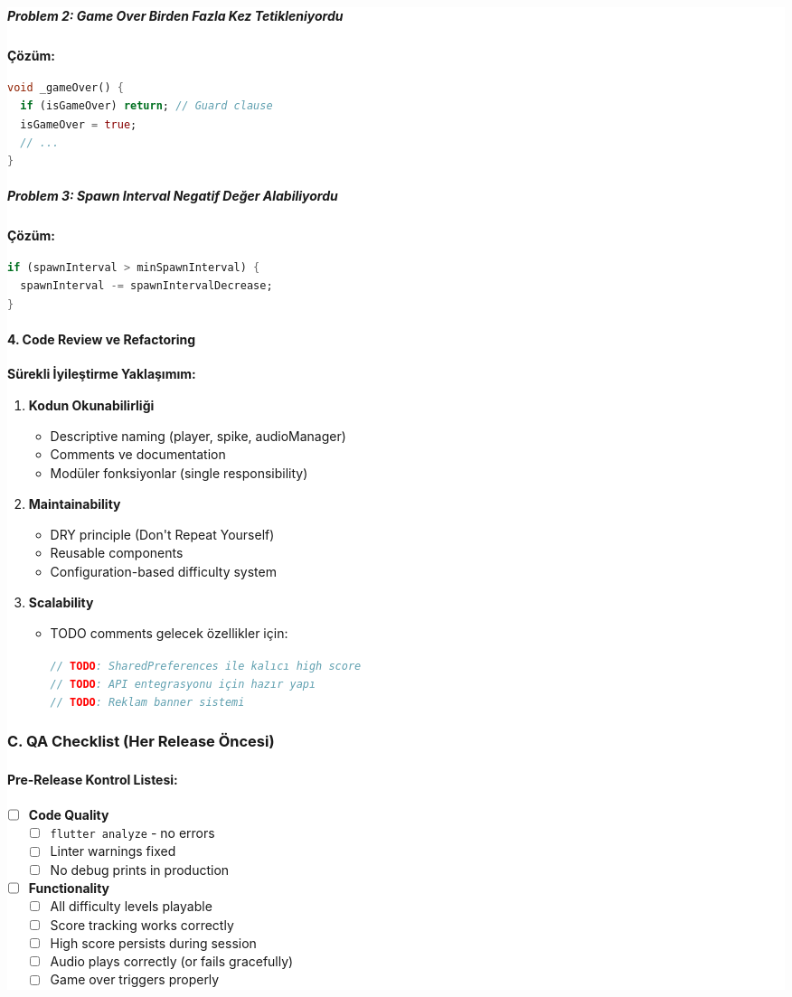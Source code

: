 ##### Problem 2: Game Over Birden Fazla Kez Tetikleniyordu
**Çözüm:**
```dart
void _gameOver() {
  if (isGameOver) return; // Guard clause
  isGameOver = true;
  // ...
}
```

##### Problem 3: Spawn Interval Negatif Değer Alabiliyordu
**Çözüm:**
```dart
if (spawnInterval > minSpawnInterval) {
  spawnInterval -= spawnIntervalDecrease;
}
```

#### 4. **Code Review ve Refactoring**

**Sürekli İyileştirme Yaklaşımım:**

1. **Kodun Okunabilirliği**
   - Descriptive naming (player, spike, audioManager)
   - Comments ve documentation
   - Modüler fonksiyonlar (single responsibility)

2. **Maintainability**
   - DRY principle (Don't Repeat Yourself)
   - Reusable components
   - Configuration-based difficulty system

3. **Scalability**
   - TODO comments gelecek özellikler için:
     ```dart
     // TODO: SharedPreferences ile kalıcı high score
     // TODO: API entegrasyonu için hazır yapı
     // TODO: Reklam banner sistemi
     ```

### C. QA Checklist (Her Release Öncesi)

#### Pre-Release Kontrol Listesi:

- [ ] **Code Quality**
  - [ ] `flutter analyze` - no errors
  - [ ] Linter warnings fixed
  - [ ] No debug prints in production

- [ ] **Functionality**
  - [ ] All difficulty levels playable
  - [ ] Score tracking works correctly
  - [ ] High score persists during session
  - [ ] Audio plays correctly (or fails gracefully)
  - [ ] Game over triggers properly
